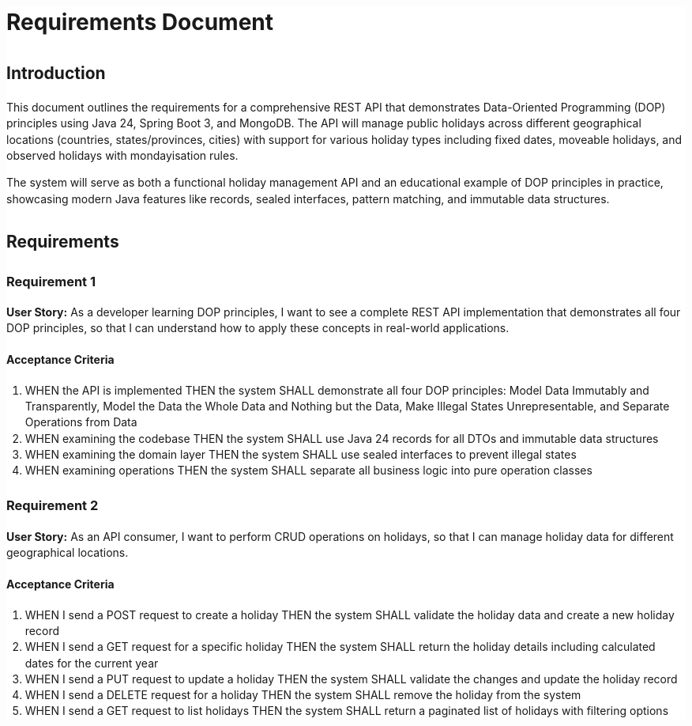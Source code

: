 # Requirements Document

## Introduction

This document outlines the requirements for a comprehensive REST API that demonstrates Data-Oriented Programming (DOP) principles using Java 24, Spring Boot 3, and MongoDB. The API will manage public holidays across different geographical locations (countries, states/provinces, cities) with support for various holiday types including fixed dates, moveable holidays, and observed holidays with mondayisation rules.

The system will serve as both a functional holiday management API and an educational example of DOP principles in practice, showcasing modern Java features like records, sealed interfaces, pattern matching, and immutable data structures.

## Requirements

### Requirement 1

**User Story:** As a developer learning DOP principles, I want to see a complete REST API implementation that demonstrates all four DOP principles, so that I can understand how to apply these concepts in real-world applications.

#### Acceptance Criteria

1. WHEN the API is implemented THEN the system SHALL demonstrate all four DOP principles: Model Data Immutably and Transparently, Model the Data the Whole Data and Nothing but the Data, Make Illegal States Unrepresentable, and Separate Operations from Data
2. WHEN examining the codebase THEN the system SHALL use Java 24 records for all DTOs and immutable data structures
3. WHEN examining the domain layer THEN the system SHALL use sealed interfaces to prevent illegal states
4. WHEN examining operations THEN the system SHALL separate all business logic into pure operation classes

### Requirement 2

**User Story:** As an API consumer, I want to perform CRUD operations on holidays, so that I can manage holiday data for different geographical locations.

#### Acceptance Criteria

1. WHEN I send a POST request to create a holiday THEN the system SHALL validate the holiday data and create a new holiday record
2. WHEN I send a GET request for a specific holiday THEN the system SHALL return the holiday details including calculated dates for the current year
3. WHEN I send a PUT request to update a holiday THEN the system SHALL validate the changes and update the holiday record
4. WHEN I send a DELETE request for a holiday THEN the system SHALL remove the holiday from the system
5. WHEN I send a GET request to list holidays THEN the system SHALL return a paginated list of holidays with filtering options
